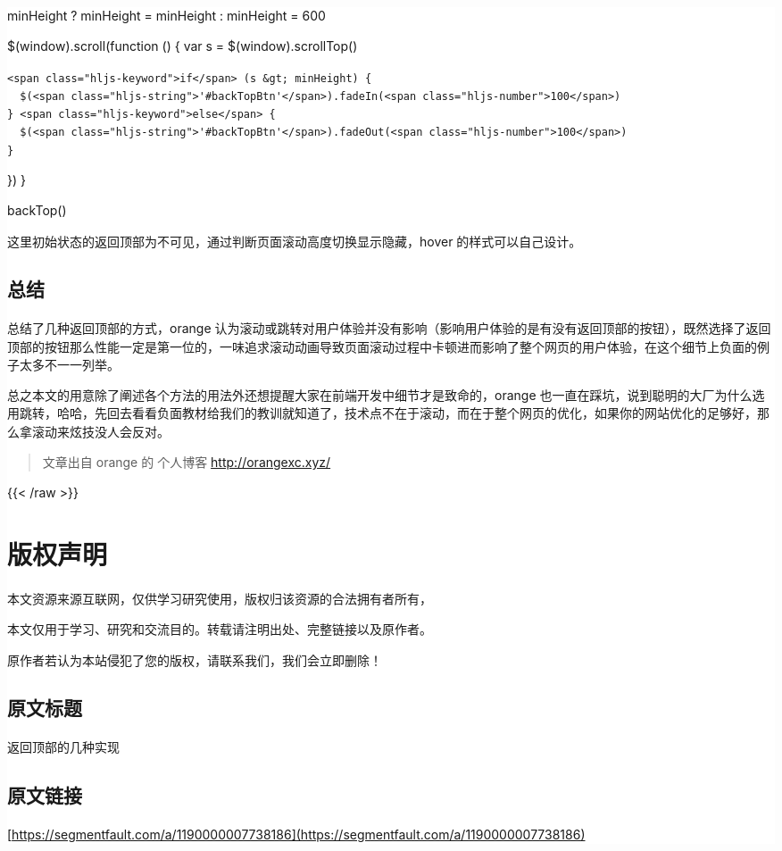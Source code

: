   minHeight ? minHeight = minHeight : minHeight = <span class="hljs-number">600</span>

  $(<span class="hljs-built_in">window</span>).scroll(<span class="hljs-function"><span class="hljs-keyword">function</span> (<span class="hljs-params"></span>) </span>{
    <span class="hljs-keyword">var</span> s = $(<span class="hljs-built_in">window</span>).scrollTop()

    <span class="hljs-keyword">if</span> (s &gt; minHeight) {
      $(<span class="hljs-string">'#backTopBtn'</span>).fadeIn(<span class="hljs-number">100</span>)
    } <span class="hljs-keyword">else</span> {
      $(<span class="hljs-string">'#backTopBtn'</span>).fadeOut(<span class="hljs-number">100</span>)
    }
  })
}

backTop()</code></pre>
<p>这里初始状态的返回顶部为不可见，通过判断页面滚动高度切换显示隐藏，hover 的样式可以自己设计。</p>
<h2 id="articleHeader6">总结</h2>
<p>总结了几种返回顶部的方式，orange 认为滚动或跳转对用户体验并没有影响（影响用户体验的是有没有返回顶部的按钮），既然选择了返回顶部的按钮那么性能一定是第一位的，一味追求滚动动画导致页面滚动过程中卡顿进而影响了整个网页的用户体验，在这个细节上负面的例子太多不一一列举。</p>
<p>总之本文的用意除了阐述各个方法的用法外还想提醒大家在前端开发中细节才是致命的，orange 也一直在踩坑，说到聪明的大厂为什么选用跳转，哈哈，先回去看看负面教材给我们的教训就知道了，技术点不在于滚动，而在于整个网页的优化，如果你的网站优化的足够好，那么拿滚动来炫技没人会反对。</p>
<blockquote>文章出自 orange 的 个人博客 <a href="http://orangexc.xyz/" rel="nofollow noreferrer" target="_blank">http://orangexc.xyz/</a>
</blockquote>

                
{{< /raw >}}

# 版权声明
本文资源来源互联网，仅供学习研究使用，版权归该资源的合法拥有者所有，

本文仅用于学习、研究和交流目的。转载请注明出处、完整链接以及原作者。

原作者若认为本站侵犯了您的版权，请联系我们，我们会立即删除！

## 原文标题
返回顶部的几种实现

## 原文链接
[https://segmentfault.com/a/1190000007738186](https://segmentfault.com/a/1190000007738186)

